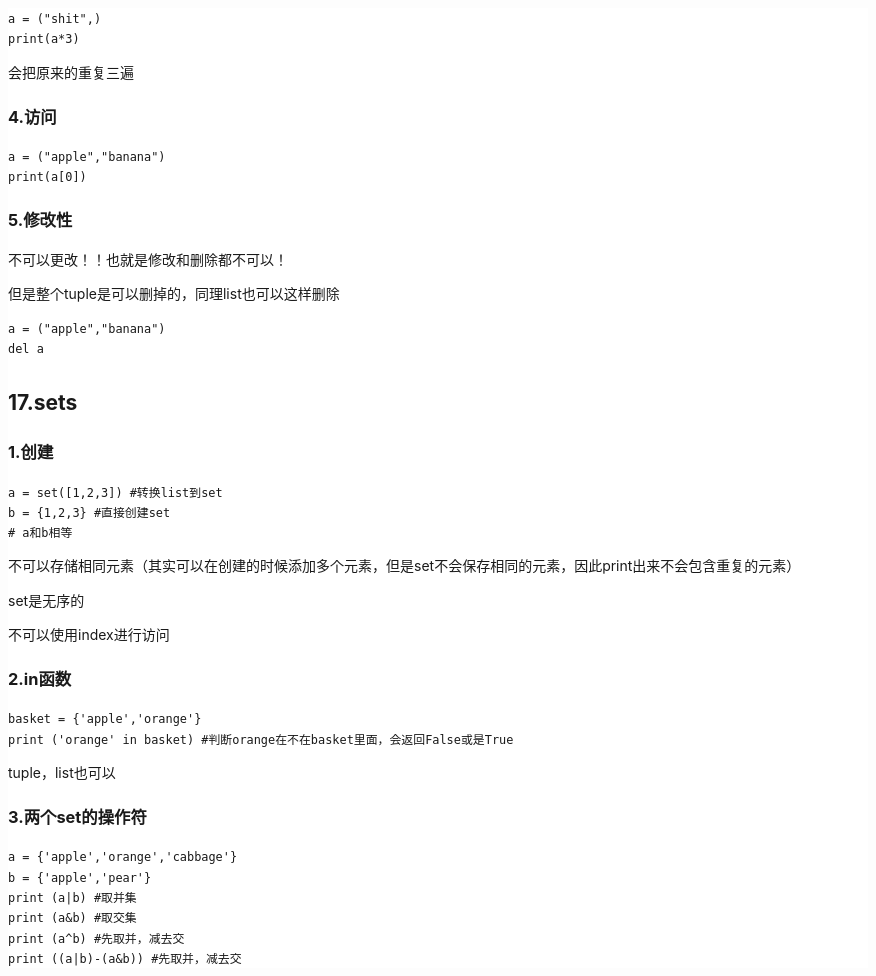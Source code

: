 ```
a = ("shit",)
print(a*3)
```

会把原来的重复三遍

### 4.访问

```
a = ("apple","banana")
print(a[0])
```

### 5.修改性

不可以更改！！也就是修改和删除都不可以！

但是整个tuple是可以删掉的，同理list也可以这样删除

```
a = ("apple","banana")
del a 
```

## 17.sets

### 1.创建

```
a = set([1,2,3]) #转换list到set
b = {1,2,3} #直接创建set
# a和b相等
```

不可以存储相同元素（其实可以在创建的时候添加多个元素，但是set不会保存相同的元素，因此print出来不会包含重复的元素）

set是无序的

不可以使用index进行访问

### 2.in函数

```
basket = {'apple','orange'}
print ('orange' in basket) #判断orange在不在basket里面，会返回False或是True
```
tuple，list也可以

### 3.两个set的操作符

```
a = {'apple','orange','cabbage'}
b = {'apple','pear'}
print (a|b) #取并集
print (a&b) #取交集
print (a^b) #先取并，减去交
print ((a|b)-(a&b)) #先取并，减去交
```

